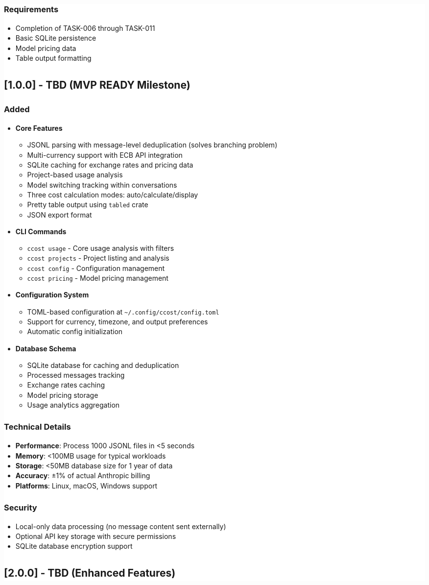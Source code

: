 ### Requirements
- Completion of TASK-006 through TASK-011
- Basic SQLite persistence
- Model pricing data
- Table output formatting

## [1.0.0] - TBD (MVP READY Milestone)

### Added
- **Core Features**
  - JSONL parsing with message-level deduplication (solves branching problem)
  - Multi-currency support with ECB API integration
  - SQLite caching for exchange rates and pricing data
  - Project-based usage analysis
  - Model switching tracking within conversations
  - Three cost calculation modes: auto/calculate/display
  - Pretty table output using `tabled` crate
  - JSON export format

- **CLI Commands**
  - `ccost usage` - Core usage analysis with filters
  - `ccost projects` - Project listing and analysis  
  - `ccost config` - Configuration management
  - `ccost pricing` - Model pricing management

- **Configuration System**
  - TOML-based configuration at `~/.config/ccost/config.toml`
  - Support for currency, timezone, and output preferences
  - Automatic config initialization

- **Database Schema**
  - SQLite database for caching and deduplication
  - Processed messages tracking
  - Exchange rates caching
  - Model pricing storage
  - Usage analytics aggregation

### Technical Details
- **Performance**: Process 1000 JSONL files in <5 seconds
- **Memory**: <100MB usage for typical workloads
- **Storage**: <50MB database size for 1 year of data
- **Accuracy**: ±1% of actual Anthropic billing
- **Platforms**: Linux, macOS, Windows support

### Security
- Local-only data processing (no message content sent externally)
- Optional API key storage with secure permissions
- SQLite database encryption support

## [2.0.0] - TBD (Enhanced Features)
